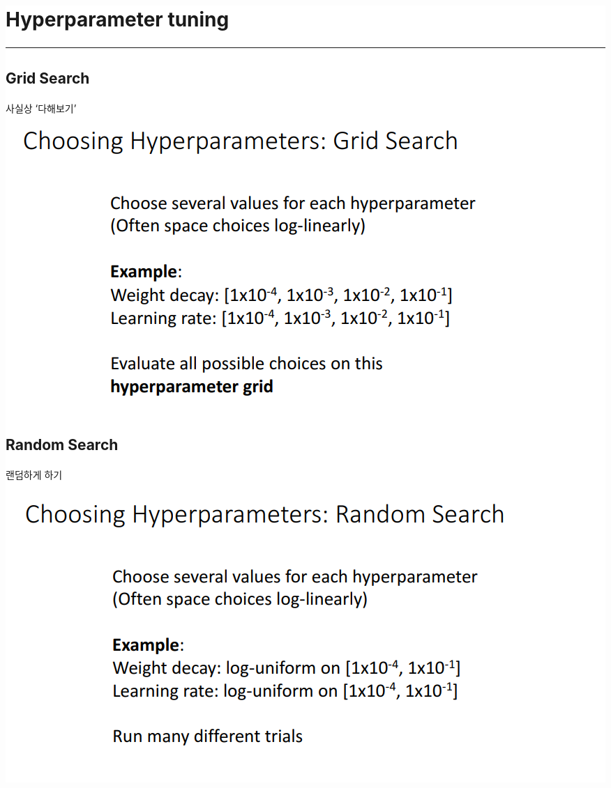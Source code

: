 # Hyperparameter tuning

---

## Grid Search

사실상 ‘다해보기’ 

![Untitled](Lecture%2011%20Training%20Neural%20Network%202%209a1cc13c98e24612996595a1a324e1b4/Untitled%208.png)

## Random Search

랜덤하게 하기

![Untitled](Lecture%2011%20Training%20Neural%20Network%202%209a1cc13c98e24612996595a1a324e1b4/Untitled%209.png)
